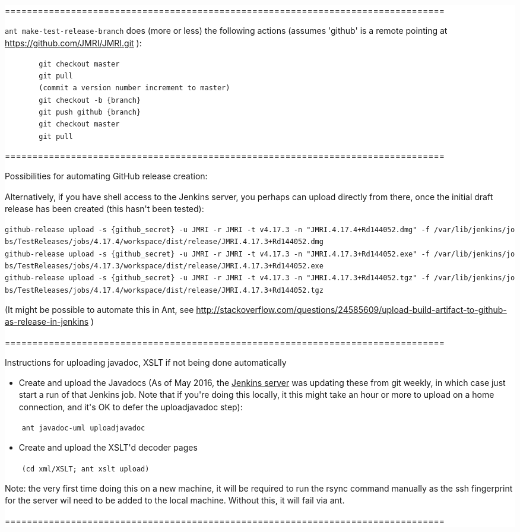================================================================================

`ant make-test-release-branch` does (more or less) the following actions (assumes 'github' is a remote pointing at https://github.com/JMRI/JMRI.git ):

```    
        git checkout master
        git pull
        (commit a version number increment to master)
        git checkout -b {branch}
        git push github {branch}
        git checkout master    
        git pull
```

================================================================================

Possibilities for automating GitHub release creation:


Alternatively, if you have shell access to the Jenkins server, you perhaps can upload directly from there, once the initial draft release has been created (this hasn't been tested):

```
github-release upload -s {github_secret} -u JMRI -r JMRI -t v4.17.3 -n "JMRI.4.17.4+Rd144052.dmg" -f /var/lib/jenkins/jobs/TestReleases/jobs/4.17.4/workspace/dist/release/JMRI.4.17.3+Rd144052.dmg 
github-release upload -s {github_secret} -u JMRI -r JMRI -t v4.17.3 -n "JMRI.4.17.3+Rd144052.exe" -f /var/lib/jenkins/jobs/TestReleases/jobs/4.17.3/workspace/dist/release/JMRI.4.17.3+Rd144052.exe 
github-release upload -s {github_secret} -u JMRI -r JMRI -t v4.17.3 -n "JMRI.4.17.3+Rd144052.tgz" -f /var/lib/jenkins/jobs/TestReleases/jobs/4.17.4/workspace/dist/release/JMRI.4.17.3+Rd144052.tgz 
```

(It might be possible to automate this in Ant, see http://stackoverflow.com/questions/24585609/upload-build-artifact-to-github-as-release-in-jenkins )
    


================================================================================

Instructions for uploading javadoc, XSLT if not being done automatically


- Create and upload the Javadocs (As of May 2016, the [Jenkins server](http://builds.jmri.org/jenkins/job/WebSite/job/generate-website/) was updating these from git weekly, in which case just start a run of that Jenkins job. Note that if you're doing this locally, it this might take an hour or more to upload on a home connection, and it's OK to defer the uploadjavadoc step): 
```
    ant javadoc-uml uploadjavadoc
```

- Create and upload the XSLT'd decoder pages
```
    (cd xml/XSLT; ant xslt upload)
```

Note: the very first time doing this on a new machine, it will be required to run the rsync command manually as the ssh fingerprint for the server wil need to be added to the local machine. Without this, it will fail via ant.

================================================================================


